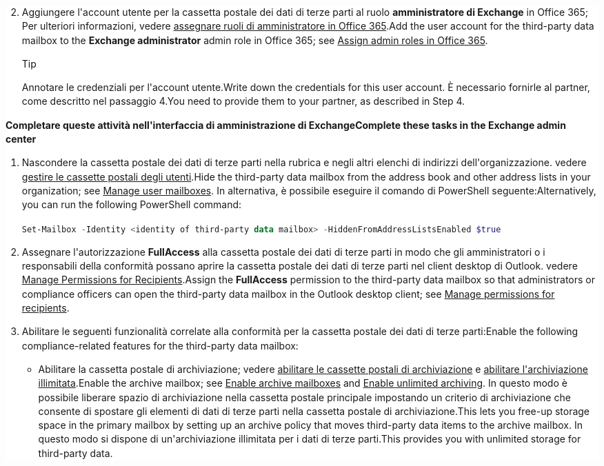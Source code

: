 2. <span data-ttu-id="ea3b3-342">Aggiungere l'account utente per la cassetta postale dei dati di terze parti al ruolo **amministratore di Exchange** in Office 365; Per ulteriori informazioni, vedere [assegnare ruoli di amministratore in Office 365](https://go.microsoft.com/fwlink/p/?LinkId=532393).</span><span class="sxs-lookup"><span data-stu-id="ea3b3-342">Add the user account for the third-party data mailbox to the **Exchange administrator** admin role in Office 365; see [Assign admin roles in Office 365](https://go.microsoft.com/fwlink/p/?LinkId=532393).</span></span>
    
    > [!TIP]
    > <span data-ttu-id="ea3b3-343">Annotare le credenziali per l'account utente.</span><span class="sxs-lookup"><span data-stu-id="ea3b3-343">Write down the credentials for this user account.</span></span> <span data-ttu-id="ea3b3-344">È necessario fornirle al partner, come descritto nel passaggio 4.</span><span class="sxs-lookup"><span data-stu-id="ea3b3-344">You need to provide them to your partner, as described in Step 4.</span></span> 
  
 <span data-ttu-id="ea3b3-345">**Completare queste attività nell'interfaccia di amministrazione di Exchange**</span><span class="sxs-lookup"><span data-stu-id="ea3b3-345">**Complete these tasks in the Exchange admin center**</span></span>
  
1. <span data-ttu-id="ea3b3-346">Nascondere la cassetta postale dei dati di terze parti nella rubrica e negli altri elenchi di indirizzi dell'organizzazione. vedere [gestire le cassette postali degli utenti](https://go.microsoft.com/fwlink/p/?LinkId=616058).</span><span class="sxs-lookup"><span data-stu-id="ea3b3-346">Hide the third-party data mailbox from the address book and other address lists in your organization; see [Manage user mailboxes](https://go.microsoft.com/fwlink/p/?LinkId=616058).</span></span> <span data-ttu-id="ea3b3-347">In alternativa, è possibile eseguire il comando di PowerShell seguente:</span><span class="sxs-lookup"><span data-stu-id="ea3b3-347">Alternatively, you can run the following PowerShell command:</span></span>
    
    ```powershell
    Set-Mailbox -Identity <identity of third-party data mailbox> -HiddenFromAddressListsEnabled $true
    ```

2. <span data-ttu-id="ea3b3-348">Assegnare l'autorizzazione **FullAccess** alla cassetta postale dei dati di terze parti in modo che gli amministratori o i responsabili della conformità possano aprire la cassetta postale dei dati di terze parti nel client desktop di Outlook. vedere [Manage Permissions for Recipients](https://go.microsoft.com/fwlink/p/?LinkId=692104).</span><span class="sxs-lookup"><span data-stu-id="ea3b3-348">Assign the **FullAccess** permission to the third-party data mailbox so that administrators or compliance officers can open the third-party data mailbox in the Outlook desktop client; see [Manage permissions for recipients](https://go.microsoft.com/fwlink/p/?LinkId=692104).</span></span>
    
3. <span data-ttu-id="ea3b3-349">Abilitare le seguenti funzionalità correlate alla conformità per la cassetta postale dei dati di terze parti:</span><span class="sxs-lookup"><span data-stu-id="ea3b3-349">Enable the following compliance-related features for the third-party data mailbox:</span></span>
    
    - <span data-ttu-id="ea3b3-350">Abilitare la cassetta postale di archiviazione; vedere [abilitare le cassette postali di archiviazione](enable-archive-mailboxes.md) e [abilitare l'archiviazione illimitata](enable-unlimited-archiving.md).</span><span class="sxs-lookup"><span data-stu-id="ea3b3-350">Enable the archive mailbox; see [Enable archive mailboxes](enable-archive-mailboxes.md) and [Enable unlimited archiving](enable-unlimited-archiving.md).</span></span> <span data-ttu-id="ea3b3-351">In questo modo è possibile liberare spazio di archiviazione nella cassetta postale principale impostando un criterio di archiviazione che consente di spostare gli elementi di dati di terze parti nella cassetta postale di archiviazione.</span><span class="sxs-lookup"><span data-stu-id="ea3b3-351">This lets you free-up storage space in the primary mailbox by setting up an archive policy that moves third-party data items to the archive mailbox.</span></span> <span data-ttu-id="ea3b3-352">In questo modo si dispone di un'archiviazione illimitata per i dati di terze parti.</span><span class="sxs-lookup"><span data-stu-id="ea3b3-352">This provides you with unlimited storage for third-party data.</span></span>
    